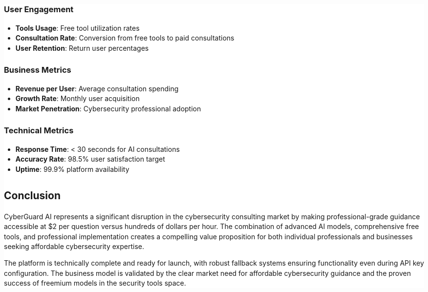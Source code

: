 ### User Engagement
- **Tools Usage**: Free tool utilization rates
- **Consultation Rate**: Conversion from free tools to paid consultations
- **User Retention**: Return user percentages

### Business Metrics
- **Revenue per User**: Average consultation spending
- **Growth Rate**: Monthly user acquisition
- **Market Penetration**: Cybersecurity professional adoption

### Technical Metrics
- **Response Time**: < 30 seconds for AI consultations
- **Accuracy Rate**: 98.5% user satisfaction target
- **Uptime**: 99.9% platform availability

## Conclusion

CyberGuard AI represents a significant disruption in the cybersecurity consulting market by making professional-grade guidance accessible at $2 per question versus hundreds of dollars per hour. The combination of advanced AI models, comprehensive free tools, and professional implementation creates a compelling value proposition for both individual professionals and businesses seeking affordable cybersecurity expertise.

The platform is technically complete and ready for launch, with robust fallback systems ensuring functionality even during API key configuration. The business model is validated by the clear market need for affordable cybersecurity guidance and the proven success of freemium models in the security tools space.